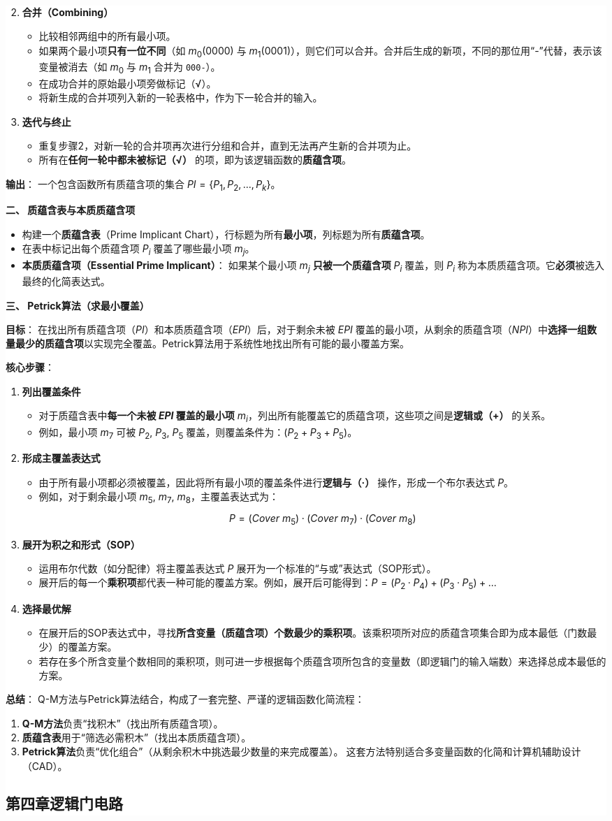 2.  **合并（Combining）**
    *   比较相邻两组中的所有最小项。
    *   如果两个最小项**只有一位不同**（如 $m_0(0000)$ 与 $m_1(0001)$），则它们可以合并。合并后生成的新项，不同的那位用“-”代替，表示该变量被消去（如 $m_0$ 与 $m_1$ 合并为 `000-`）。
    *   在成功合并的原始最小项旁做标记（√）。
    *   将新生成的合并项列入新的一轮表格中，作为下一轮合并的输入。

3.  **迭代与终止**
    *   重复步骤2，对新一轮的合并项再次进行分组和合并，直到无法再产生新的合并项为止。
    *   所有在**任何一轮中都未被标记（√）** 的项，即为该逻辑函数的**质蕴含项**。

**输出**： 一个包含函数所有质蕴含项的集合 $PI = \{P_1, P_2, ..., P_k\}$。

**二、 质蕴含表与本质质蕴含项**

*   构建一个**质蕴含表**（Prime Implicant Chart），行标题为所有**最小项**，列标题为所有**质蕴含项**。
*   在表中标记出每个质蕴含项 $P_i$ 覆盖了哪些最小项 $m_j$。
*   **本质质蕴含项（Essential Prime Implicant）**： 如果某个最小项 $m_j$ **只被一个质蕴含项** $P_i$ 覆盖，则 $P_i$ 称为本质质蕴含项。它**必须**被选入最终的化简表达式。

**三、 Petrick算法（求最小覆盖）**

**目标**： 在找出所有质蕴含项（$PI$）和本质质蕴含项（$EPI$）后，对于剩余未被 $EPI$ 覆盖的最小项，从剩余的质蕴含项（$NPI$）中**选择一组数量最少的质蕴含项**以实现完全覆盖。Petrick算法用于系统性地找出所有可能的最小覆盖方案。

**核心步骤**：

1.  **列出覆盖条件**
    *   对于质蕴含表中**每一个未被 $EPI$ 覆盖的最小项** $m_i$，列出所有能覆盖它的质蕴含项，这些项之间是**逻辑或（+）** 的关系。
    *   例如，最小项 $m_7$ 可被 $P_2$, $P_3$, $P_5$ 覆盖，则覆盖条件为：$(P_2 + P_3 + P_5)$。

2.  **形成主覆盖表达式**
    *   由于所有最小项都必须被覆盖，因此将所有最小项的覆盖条件进行**逻辑与（·）** 操作，形成一个布尔表达式 $P$。
    *   例如，对于剩余最小项 $m_5$, $m_7$, $m_8$，主覆盖表达式为：
        $$P = (Cover\ m_5) · (Cover\ m_7) · (Cover\ m_8)$$

3.  **展开为积之和形式（SOP）**
    *   运用布尔代数（如分配律）将主覆盖表达式 $P$ 展开为一个标准的“与或”表达式（SOP形式）。
    *   展开后的每一个**乘积项**都代表一种可能的覆盖方案。例如，展开后可能得到：$P = (P_2 · P_4) + (P_3 · P_5) + ...$

4.  **选择最优解**
    *   在展开后的SOP表达式中，寻找**所含变量（质蕴含项）个数最少的乘积项**。该乘积项所对应的质蕴含项集合即为成本最低（门数最少）的覆盖方案。
    *   若存在多个所含变量个数相同的乘积项，则可进一步根据每个质蕴含项所包含的变量数（即逻辑门的输入端数）来选择总成本最低的方案。

**总结**：
Q-M方法与Petrick算法结合，构成了一套完整、严谨的逻辑函数化简流程：
1.  **Q-M方法**负责“找积木”（找出所有质蕴含项）。
2.  **质蕴含表**用于“筛选必需积木”（找出本质质蕴含项）。
3.  **Petrick算法**负责“优化组合”（从剩余积木中挑选最少数量的来完成覆盖）。
这套方法特别适合多变量函数的化简和计算机辅助设计（CAD）。

## 第四章逻辑门电路

